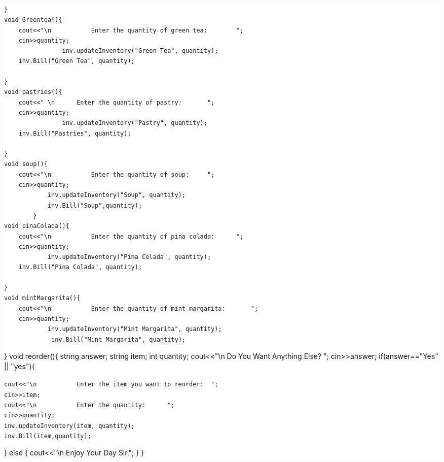 	}
	void Greentea(){
		cout<<"\n			Enter the quantity of green tea:		";
		cin>>quantity;
					inv.updateInventory("Green Tea", quantity);
        inv.Bill("Green Tea", quantity);

	}	
	void pastries(){
		cout<<"	\n		Enter the quantity of pastry:		";
		cin>>quantity;
					inv.updateInventory("Pastry", quantity);
        inv.Bill("Pastries", quantity);

	}		
	void soup(){
		cout<<"\n			Enter the quantity of soup:		";
		cin>>quantity;
				inv.updateInventory("Soup", quantity);
				inv.Bill("Soup",quantity);
			}
	void pinaColada(){
		cout<<"\n			Enter the quantity of pina colada:		";
		cin>>quantity; 
				inv.updateInventory("Pina Colada", quantity);
        inv.Bill("Pina Colada", quantity);

	}	
	void mintMargarita(){
		cout<<"\n			Enter the quantity of mint margarita:		";
		cin>>quantity;
				inv.updateInventory("Mint Margarita", quantity);
				 inv.Bill("Mint Margarita", quantity);

}
	void reorder(){
	string answer;
    string item;
    int quantity;
    cout<<"\n			Do You Want Anything Else?		 ";
    cin>>answer;
	if(answer=="Yes" || "yes"){
	
    cout<<"\n			Enter the item you want to reorder:  ";
    cin>>item;
    cout<<"\n			Enter the quantity: 	 ";
    cin>>quantity;
    inv.updateInventory(item, quantity); 
    inv.Bill(item,quantity);
}
	else {
		cout<<"\n		Enjoy Your Day Sir.";
	}
}
